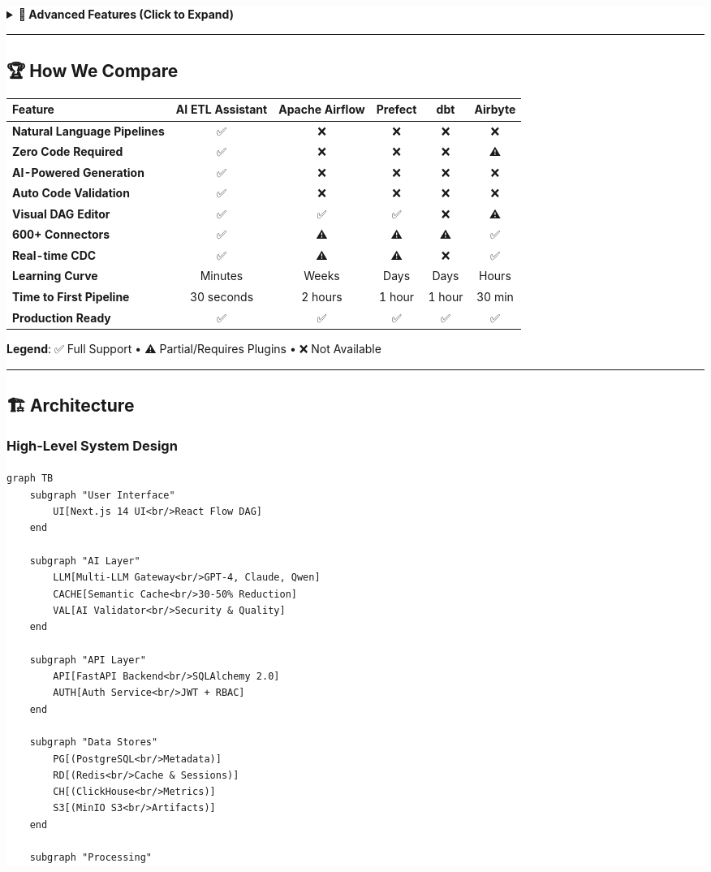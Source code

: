 </div>

<details><summary><strong>🚀 Advanced Features (Click to Expand)</strong></summary></details>

---

## 🏆 How We Compare

<div align="center">

| Feature | AI ETL Assistant | Apache Airflow | Prefect | dbt | Airbyte |
|:--------|:----------------:|:--------------:|:-------:|:---:|:-------:|
| **Natural Language Pipelines** | ✅ | ❌ | ❌ | ❌ | ❌ |
| **Zero Code Required** | ✅ | ❌ | ❌ | ❌ | ⚠️ |
| **AI-Powered Generation** | ✅ | ❌ | ❌ | ❌ | ❌ |
| **Auto Code Validation** | ✅ | ❌ | ❌ | ❌ | ❌ |
| **Visual DAG Editor** | ✅ | ✅ | ✅ | ❌ | ⚠️ |
| **600+ Connectors** | ✅ | ⚠️ | ⚠️ | ⚠️ | ✅ |
| **Real-time CDC** | ✅ | ⚠️ | ⚠️ | ❌ | ✅ |
| **Learning Curve** | Minutes | Weeks | Days | Days | Hours |
| **Time to First Pipeline** | 30 seconds | 2 hours | 1 hour | 1 hour | 30 min |
| **Production Ready** | ✅ | ✅ | ✅ | ✅ | ✅ |

</div>

**Legend**: ✅ Full Support • ⚠️ Partial/Requires Plugins • ❌ Not Available

---

## 🏗️ Architecture

### High-Level System Design

```mermaid
graph TB
    subgraph "User Interface"
        UI[Next.js 14 UI<br/>React Flow DAG]
    end

    subgraph "AI Layer"
        LLM[Multi-LLM Gateway<br/>GPT-4, Claude, Qwen]
        CACHE[Semantic Cache<br/>30-50% Reduction]
        VAL[AI Validator<br/>Security & Quality]
    end

    subgraph "API Layer"
        API[FastAPI Backend<br/>SQLAlchemy 2.0]
        AUTH[Auth Service<br/>JWT + RBAC]
    end

    subgraph "Data Stores"
        PG[(PostgreSQL<br/>Metadata)]
        RD[(Redis<br/>Cache & Sessions)]
        CH[(ClickHouse<br/>Metrics)]
        S3[(MinIO S3<br/>Artifacts)]
    end

    subgraph "Processing"
```